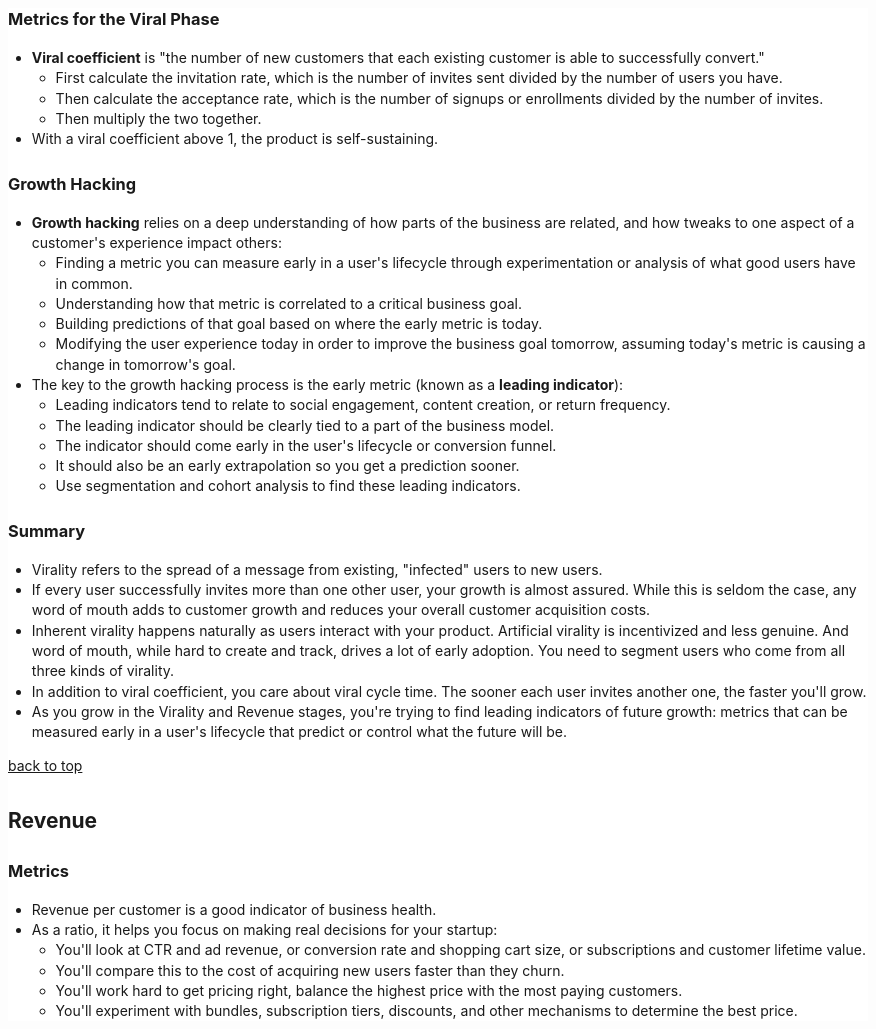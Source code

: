 ### Metrics for the Viral Phase

- **Viral coefficient** is "the number of new customers that each existing customer is able to successfully convert."
  - First calculate the invitation rate, which is the number of invites sent divided by the number of users you have.
  - Then calculate the acceptance rate, which is the number of signups or enrollments divided by the number of invites.
  - Then multiply the two together.
- With a viral coefficient above 1, the product is self-sustaining.

### Growth Hacking

- **Growth hacking** relies on a deep understanding of how parts of the business are related, and how tweaks to one aspect of a customer's experience impact others:
  - Finding a metric you can measure early in a user's lifecycle through experimentation or analysis of what good users have in common.
  - Understanding how that metric is correlated to a critical business goal.
  - Building predictions of that goal based on where the early metric is today.
  - Modifying the user experience today in order to improve the business goal tomorrow, assuming today's metric is causing a change in tomorrow's goal.
- The key to the growth hacking process is the early metric (known as a **leading indicator**):
  - Leading indicators tend to relate to social engagement, content creation, or return frequency.
  - The leading indicator should be clearly tied to a part of the business model.
  - The indicator should come early in the user's lifecycle or conversion funnel.
  - It should also be an early extrapolation so you get a prediction sooner.
  - Use segmentation and cohort analysis to find these leading indicators.

### Summary

- Virality refers to the spread of a message from existing, "infected" users to new users.
- If every user successfully invites more than one other user, your growth is almost assured. While this is seldom the case, any word of mouth adds to customer growth and reduces your overall customer acquisition costs.
- Inherent virality happens naturally as users interact with your product. Artificial virality is incentivized and less genuine. And word of mouth, while hard to create and track, drives a lot of early adoption. You need to segment users who come from all three kinds of virality.
- In addition to viral coefficient, you care about viral cycle time. The sooner each user invites another one, the faster you'll grow.
- As you grow in the Virality and Revenue stages, you're trying to find leading indicators of future growth: metrics that can be measured early in a user's lifecycle that predict or control what the future will be.

[back to top](#lean-analytics)

## Revenue

### Metrics

- Revenue per customer is a good indicator of business health.
- As a ratio, it helps you focus on making real decisions for your startup:
  - You'll look at CTR and ad revenue, or conversion rate and shopping cart size, or subscriptions and customer lifetime value.
  - You'll compare this to the cost of acquiring new users faster than they churn.
  - You'll work hard to get pricing right, balance the highest price with the most paying customers.
  - You'll experiment with bundles, subscription tiers, discounts, and other mechanisms to determine the best price.
